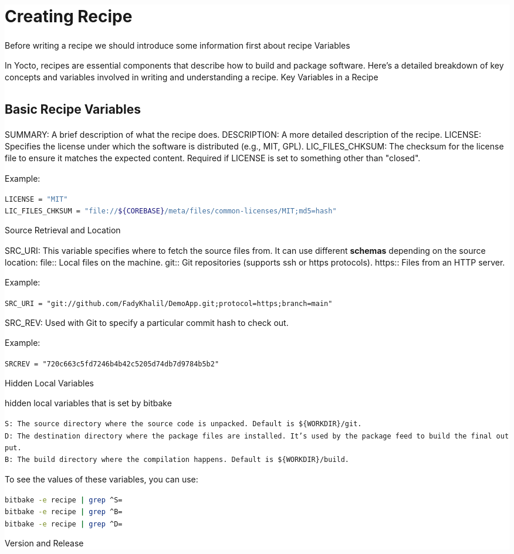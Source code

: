 # Creating Recipe

Before writing a recipe we should introduce some information first about recipe Variables 

In Yocto, recipes are essential components that describe how to build and package software. Here’s a detailed breakdown of key concepts and variables involved in writing and understanding a recipe.
Key Variables in a Recipe

##    Basic Recipe Variables
SUMMARY: A brief description of what the recipe does.
DESCRIPTION: A more detailed description of the recipe.
LICENSE: Specifies the license under which the software is distributed (e.g., MIT, GPL).
LIC_FILES_CHKSUM: The checksum for the license file to ensure it matches the expected content. Required if LICENSE is set to something other than "closed".

Example:

```sh
LICENSE = "MIT"
LIC_FILES_CHKSUM = "file://${COREBASE}/meta/files/common-licenses/MIT;md5=hash"
```

Source Retrieval and Location

SRC_URI: This variable specifies where to fetch the source files from. It can use different **schemas** depending on the source location:
file:: Local files on the machine.
git:: Git repositories (supports ssh or https protocols).
https:: Files from an HTTP server.

Example:

`SRC_URI = "git://github.com/FadyKhalil/DemoApp.git;protocol=https;branch=main"`

SRC_REV: Used with Git to specify a particular commit hash to check out.

Example:

`SRCREV = "720c663c5fd7246b4b42c5205d74db7d9784b5b2"`

Hidden Local Variables

hidden local variables that is set by bitbake 

    S: The source directory where the source code is unpacked. Default is ${WORKDIR}/git.
    D: The destination directory where the package files are installed. It’s used by the package feed to build the final output.
    B: The build directory where the compilation happens. Default is ${WORKDIR}/build.

To see the values of these variables, you can use:

```sh
bitbake -e recipe | grep ^S=
bitbake -e recipe | grep ^B=
bitbake -e recipe | grep ^D=
```
Version and Release

